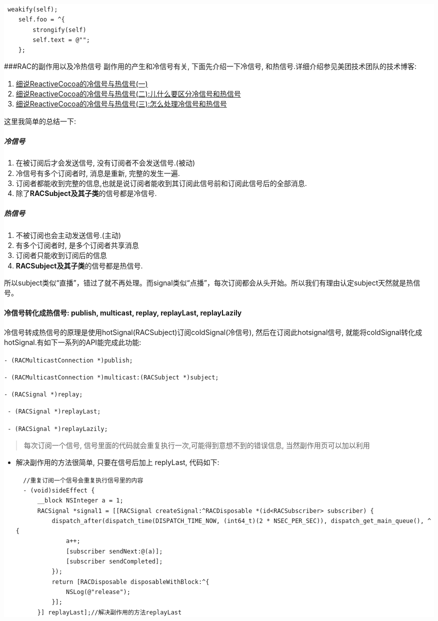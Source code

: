	 weakify(self);
	    self.foo = ^{
	        strongify(self)
	        self.text = @"";
	    };
			    
###RAC的副作用以及冷热信号
副作用的产生和冷信号有关, 下面先介绍一下冷信号, 和热信号.详细介绍参见美团技术团队的技术博客:

1. [细说ReactiveCocoa的冷信号与热信号(一)](https://tech.meituan.com/talk-about-reactivecocoas-cold-signal-and-hot-signal-part-1.html)
1. [细说ReactiveCocoa的冷信号与热信号(二):儿什么要区分冷信号和热信号](https://tech.meituan.com/talk-about-reactivecocoas-cold-signal-and-hot-signal-part-2.html)
1. [细说ReactiveCocoa的冷信号与热信号(三):怎么处理冷信号和热信号](https://tech.meituan.com/talk-about-reactivecocoas-cold-signal-and-hot-signal-part-3.html)
 
这里我简单的总结一下:
##### 冷信号
1. 在被订阅后才会发送信号, 没有订阅者不会发送信号.(被动)
2. 冷信号有多个订阅者时, 消息是重新, 完整的发生一遍.
3. 订阅者都能收到完整的信息,也就是说订阅者能收到其订阅此信号前和订阅此信号后的全部消息.
4. 除了**RACSubject及其子类**的信号都是冷信号.

##### 热信号
1. 不被订阅也会主动发送信号.(主动)
1. 有多个订阅者时, 是多个订阅者共享消息
1. 订阅者只能收到订阅后的信息
1. **RACSubject及其子类**的信号都是热信号.

所以subject类似“直播”，错过了就不再处理。而signal类似“点播”，每次订阅都会从头开始。所以我们有理由认定subject天然就是热信号。

#### 冷信号转化成热信号: publish, multicast, replay, replayLast, replayLazily
冷信号转成热信号的原理是使用hotSignal(RACSubject)订阅coldSignal(冷信号), 然后在订阅此hotsignal信号, 就能将coldSignal转化成hotSignal.有如下一系列的API能完成此功能:
    
`- (RACMulticastConnection *)publish;`

`- (RACMulticastConnection *)multicast:(RACSubject *)subject;`

`- (RACSignal *)replay;`

` - (RACSignal *)replayLast;`

` - (RACSignal *)replayLazily;`

>每次订阅一个信号, 信号里面的代码就会重复执行一次,可能得到意想不到的错误信息, 当然副作用页可以加以利用


* 解决副作用的方法很简单, 只要在信号后加上 replyLast, 代码如下:

		//重复订阅一个信号会重复执行信号里的内容
		- (void)sideEffect {
		    __block NSInteger a = 1;
		    RACSignal *signal1 = [[RACSignal createSignal:^RACDisposable *(id<RACSubscriber> subscriber) {
		        dispatch_after(dispatch_time(DISPATCH_TIME_NOW, (int64_t)(2 * NSEC_PER_SEC)), dispatch_get_main_queue(), ^{
		            a++;
		            [subscriber sendNext:@(a)];
		            [subscriber sendCompleted];
		        });
		        return [RACDisposable disposableWithBlock:^{
		            NSLog(@"release");
		        }];
		    }] replayLast];//解决副作用的方法replayLast
		    